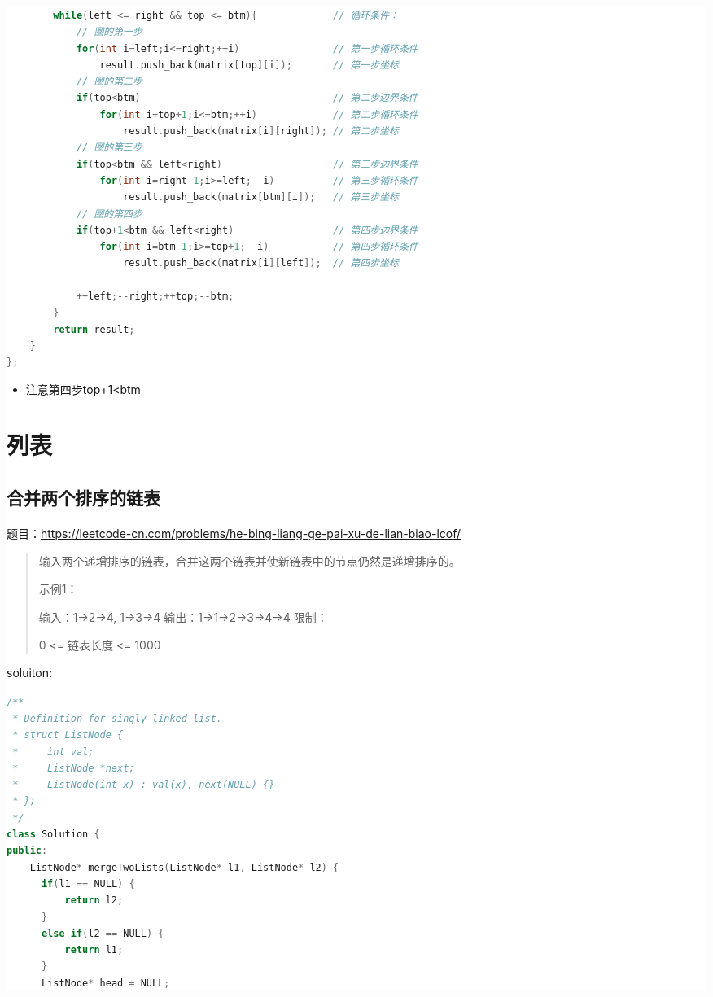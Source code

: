 ```C++
        while(left <= right && top <= btm){             // 循环条件：
            // 圈的第一步
            for(int i=left;i<=right;++i)                // 第一步循环条件
                result.push_back(matrix[top][i]);       // 第一步坐标
            // 圈的第二步
            if(top<btm)                                 // 第二步边界条件
                for(int i=top+1;i<=btm;++i)             // 第二步循环条件
                    result.push_back(matrix[i][right]); // 第二步坐标
            // 圈的第三步
            if(top<btm && left<right)                   // 第三步边界条件
                for(int i=right-1;i>=left;--i)          // 第三步循环条件
                    result.push_back(matrix[btm][i]);   // 第三步坐标
            // 圈的第四步
            if(top+1<btm && left<right)                 // 第四步边界条件
                for(int i=btm-1;i>=top+1;--i)           // 第四步循环条件
                    result.push_back(matrix[i][left]);  // 第四步坐标

            ++left;--right;++top;--btm;
        }
        return result;
    }
};
```

* 注意第四步top+1<btm

# 列表

## 合并两个排序的链表

题目：https://leetcode-cn.com/problems/he-bing-liang-ge-pai-xu-de-lian-biao-lcof/

>输入两个递增排序的链表，合并这两个链表并使新链表中的节点仍然是递增排序的。
>
>示例1：
>
>输入：1->2->4, 1->3->4
>输出：1->1->2->3->4->4
>限制：
>
>0 <= 链表长度 <= 1000
>

soluiton:

```C++
/**
 * Definition for singly-linked list.
 * struct ListNode {
 *     int val;
 *     ListNode *next;
 *     ListNode(int x) : val(x), next(NULL) {}
 * };
 */
class Solution {
public:
    ListNode* mergeTwoLists(ListNode* l1, ListNode* l2) {
      if(l1 == NULL) {
          return l2;
      }
      else if(l2 == NULL) {
          return l1;
      }
      ListNode* head = NULL;
```